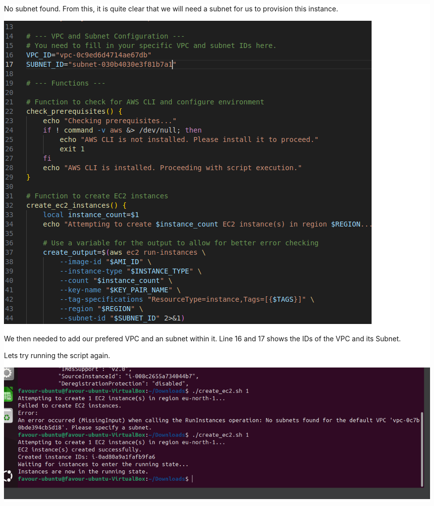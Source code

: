 No subnet found. 
From this, it is quite clear that we will need a subnet for us to provision this instance. 

![](/Img16/6.png)

We then needed to add our prefered VPC and an subnet within it. 
Line 16 and 17 shows the IDs of the VPC and its Subnet. 

Lets try running the script again. 

![](/Img16/8.png)

